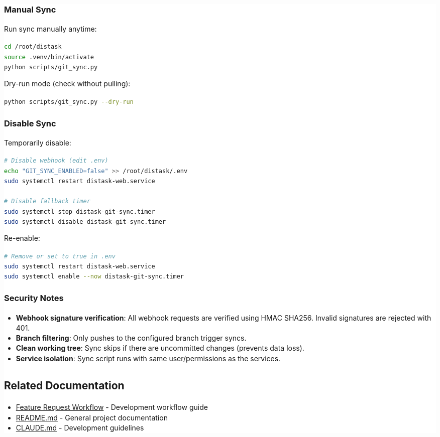 ### Manual Sync

Run sync manually anytime:
```bash
cd /root/distask
source .venv/bin/activate
python scripts/git_sync.py
```

Dry-run mode (check without pulling):
```bash
python scripts/git_sync.py --dry-run
```

### Disable Sync

Temporarily disable:
```bash
# Disable webhook (edit .env)
echo "GIT_SYNC_ENABLED=false" >> /root/distask/.env
sudo systemctl restart distask-web.service

# Disable fallback timer
sudo systemctl stop distask-git-sync.timer
sudo systemctl disable distask-git-sync.timer
```

Re-enable:
```bash
# Remove or set to true in .env
sudo systemctl restart distask-web.service
sudo systemctl enable --now distask-git-sync.timer
```

### Security Notes

- **Webhook signature verification**: All webhook requests are verified using HMAC SHA256. Invalid signatures are rejected with 401.
- **Branch filtering**: Only pushes to the configured branch trigger syncs.
- **Clean working tree**: Sync skips if there are uncommitted changes (prevents data loss).
- **Service isolation**: Sync script runs with same user/permissions as the services.

## Related Documentation

- [Feature Request Workflow](FEATURE_REQUEST_WORKFLOW.md) - Development workflow guide
- [README.md](../README.md) - General project documentation
- [CLAUDE.md](../CLAUDE.md) - Development guidelines

